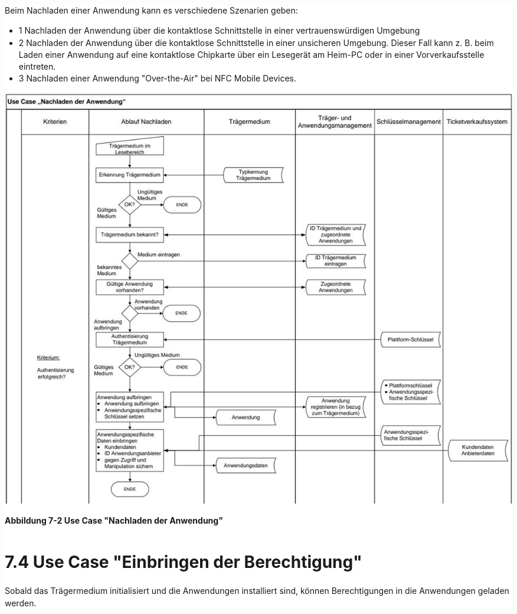 Beim Nachladen einer Anwendung kann es verschiedene Szenarien geben:

- 1 Nachladen der Anwendung über die kontaktlose Schnittstelle in einer vertrauenswürdigen Umgebung
- 2 Nachladen der Anwendung über die kontaktlose Schnittstelle in einer unsicheren Umgebung. Dieser Fall kann z. B. beim Laden einer Anwendung auf eine kontaktlose Chipkarte über ein Lesegerät am Heim-PC oder in einer Vorverkaufsstelle eintreten.
- 3 Nachladen einer Anwendung "Over-the-Air" bei NFC Mobile Devices.

<span id="page-46-0"></span>![](_page_46_Figure_1.jpeg)

**Abbildung 7-2 Use Case "Nachladen der Anwendung"** 

# <span id="page-46-2"></span><span id="page-46-1"></span>**7.4 Use Case "Einbringen der Berechtigung"**

Sobald das Trägermedium initialisiert und die Anwendungen installiert sind, können Berechtigungen in die Anwendungen geladen werden.
